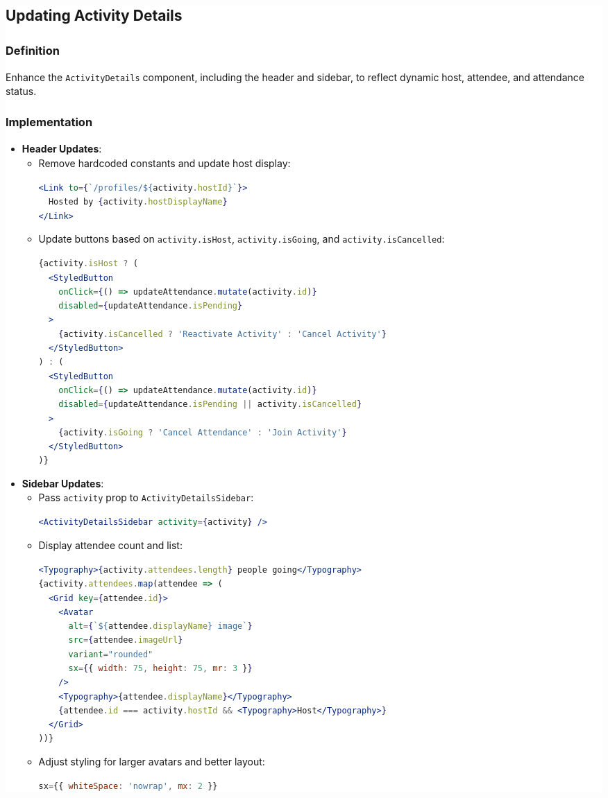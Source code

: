 ## Updating Activity Details

### Definition
Enhance the `ActivityDetails` component, including the header and sidebar, to reflect dynamic host, attendee, and attendance status.

### Implementation
- **Header Updates**:
  - Remove hardcoded constants and update host display:
    ```jsx
    <Link to={`/profiles/${activity.hostId}`}>
      Hosted by {activity.hostDisplayName}
    </Link>
    ```
  - Update buttons based on `activity.isHost`, `activity.isGoing`, and `activity.isCancelled`:
    ```jsx
    {activity.isHost ? (
      <StyledButton
        onClick={() => updateAttendance.mutate(activity.id)}
        disabled={updateAttendance.isPending}
      >
        {activity.isCancelled ? 'Reactivate Activity' : 'Cancel Activity'}
      </StyledButton>
    ) : (
      <StyledButton
        onClick={() => updateAttendance.mutate(activity.id)}
        disabled={updateAttendance.isPending || activity.isCancelled}
      >
        {activity.isGoing ? 'Cancel Attendance' : 'Join Activity'}
      </StyledButton>
    )}
    ```
- **Sidebar Updates**:
  - Pass `activity` prop to `ActivityDetailsSidebar`:
    ```jsx
    <ActivityDetailsSidebar activity={activity} />
    ```
  - Display attendee count and list:
    ```jsx
    <Typography>{activity.attendees.length} people going</Typography>
    {activity.attendees.map(attendee => (
      <Grid key={attendee.id}>
        <Avatar
          alt={`${attendee.displayName} image`}
          src={attendee.imageUrl}
          variant="rounded"
          sx={{ width: 75, height: 75, mr: 3 }}
        />
        <Typography>{attendee.displayName}</Typography>
        {attendee.id === activity.hostId && <Typography>Host</Typography>}
      </Grid>
    ))}
    ```
  - Adjust styling for larger avatars and better layout:
    ```jsx
    sx={{ whiteSpace: 'nowrap', mx: 2 }}
    ```
